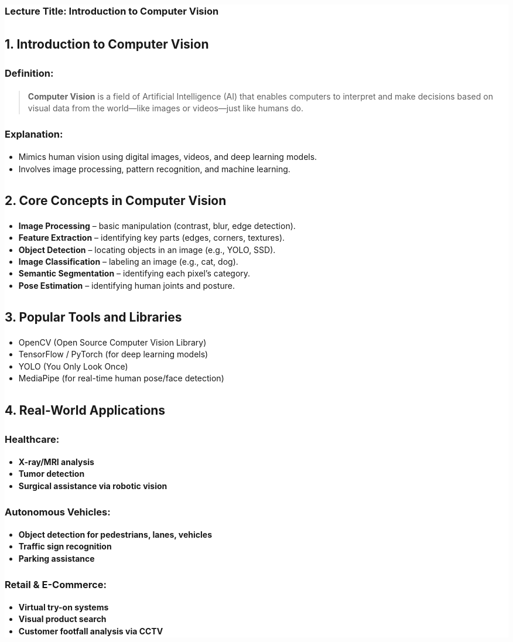 ### **Lecture Title:** Introduction to Computer Vision

## 1. **Introduction to Computer Vision**

### Definition:

> **Computer Vision** is a field of Artificial Intelligence (AI) that enables computers to interpret and make decisions based on visual data from the world—like images or videos—just like humans do.

### Explanation:

* Mimics human vision using digital images, videos, and deep learning models.
* Involves image processing, pattern recognition, and machine learning.


## 2. **Core Concepts in Computer Vision**

* **Image Processing** – basic manipulation (contrast, blur, edge detection).
* **Feature Extraction** – identifying key parts (edges, corners, textures).
* **Object Detection** – locating objects in an image (e.g., YOLO, SSD).
* **Image Classification** – labeling an image (e.g., cat, dog).
* **Semantic Segmentation** – identifying each pixel’s category.
* **Pose Estimation** – identifying human joints and posture.


## 3. **Popular Tools and Libraries**

* OpenCV (Open Source Computer Vision Library)
* TensorFlow / PyTorch (for deep learning models)
* YOLO (You Only Look Once)
* MediaPipe (for real-time human pose/face detection)

## 4. **Real-World Applications**

### Healthcare:

* **X-ray/MRI analysis**
* **Tumor detection**
* **Surgical assistance via robotic vision**

### Autonomous Vehicles:

* **Object detection for pedestrians, lanes, vehicles**
* **Traffic sign recognition**
* **Parking assistance**

### Retail & E-Commerce:

* **Virtual try-on systems**
* **Visual product search**
* **Customer footfall analysis via CCTV**

